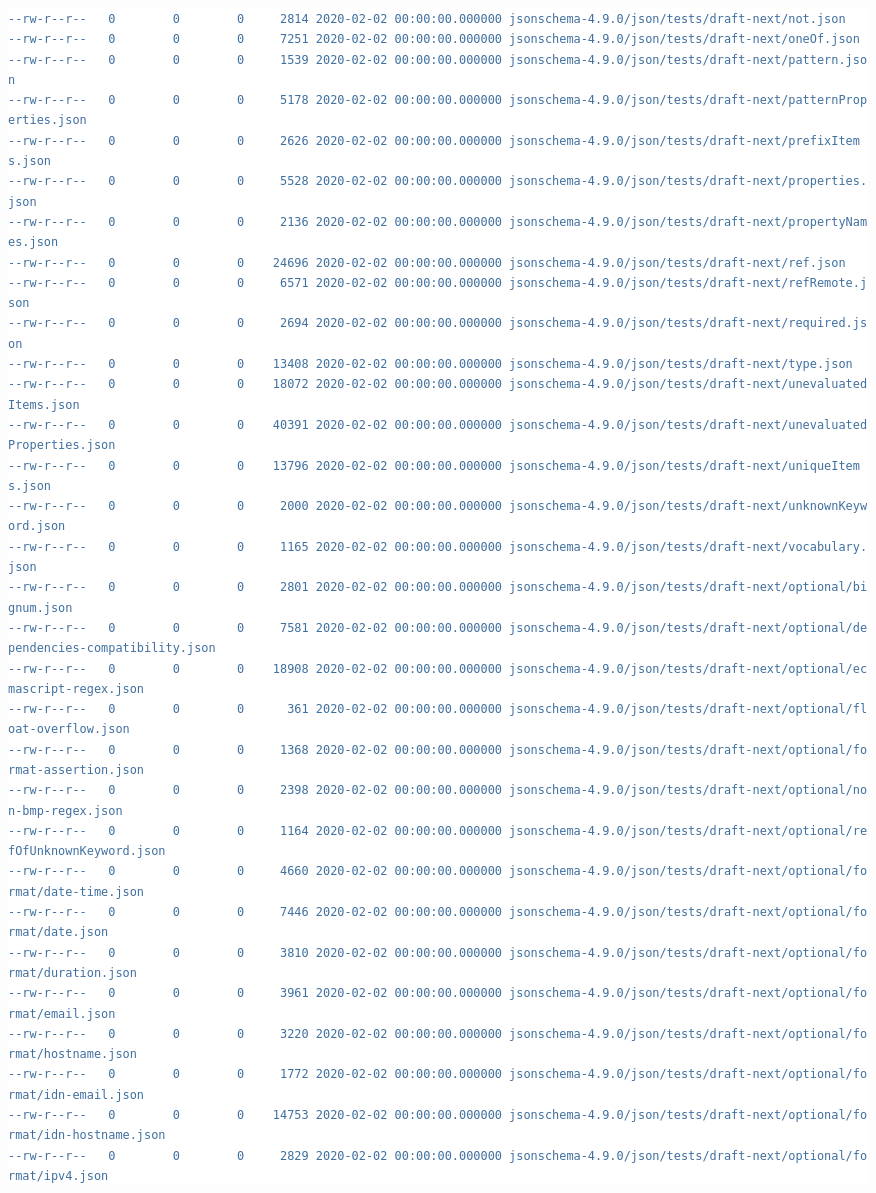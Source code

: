 ```diff
--rw-r--r--   0        0        0     2814 2020-02-02 00:00:00.000000 jsonschema-4.9.0/json/tests/draft-next/not.json
--rw-r--r--   0        0        0     7251 2020-02-02 00:00:00.000000 jsonschema-4.9.0/json/tests/draft-next/oneOf.json
--rw-r--r--   0        0        0     1539 2020-02-02 00:00:00.000000 jsonschema-4.9.0/json/tests/draft-next/pattern.json
--rw-r--r--   0        0        0     5178 2020-02-02 00:00:00.000000 jsonschema-4.9.0/json/tests/draft-next/patternProperties.json
--rw-r--r--   0        0        0     2626 2020-02-02 00:00:00.000000 jsonschema-4.9.0/json/tests/draft-next/prefixItems.json
--rw-r--r--   0        0        0     5528 2020-02-02 00:00:00.000000 jsonschema-4.9.0/json/tests/draft-next/properties.json
--rw-r--r--   0        0        0     2136 2020-02-02 00:00:00.000000 jsonschema-4.9.0/json/tests/draft-next/propertyNames.json
--rw-r--r--   0        0        0    24696 2020-02-02 00:00:00.000000 jsonschema-4.9.0/json/tests/draft-next/ref.json
--rw-r--r--   0        0        0     6571 2020-02-02 00:00:00.000000 jsonschema-4.9.0/json/tests/draft-next/refRemote.json
--rw-r--r--   0        0        0     2694 2020-02-02 00:00:00.000000 jsonschema-4.9.0/json/tests/draft-next/required.json
--rw-r--r--   0        0        0    13408 2020-02-02 00:00:00.000000 jsonschema-4.9.0/json/tests/draft-next/type.json
--rw-r--r--   0        0        0    18072 2020-02-02 00:00:00.000000 jsonschema-4.9.0/json/tests/draft-next/unevaluatedItems.json
--rw-r--r--   0        0        0    40391 2020-02-02 00:00:00.000000 jsonschema-4.9.0/json/tests/draft-next/unevaluatedProperties.json
--rw-r--r--   0        0        0    13796 2020-02-02 00:00:00.000000 jsonschema-4.9.0/json/tests/draft-next/uniqueItems.json
--rw-r--r--   0        0        0     2000 2020-02-02 00:00:00.000000 jsonschema-4.9.0/json/tests/draft-next/unknownKeyword.json
--rw-r--r--   0        0        0     1165 2020-02-02 00:00:00.000000 jsonschema-4.9.0/json/tests/draft-next/vocabulary.json
--rw-r--r--   0        0        0     2801 2020-02-02 00:00:00.000000 jsonschema-4.9.0/json/tests/draft-next/optional/bignum.json
--rw-r--r--   0        0        0     7581 2020-02-02 00:00:00.000000 jsonschema-4.9.0/json/tests/draft-next/optional/dependencies-compatibility.json
--rw-r--r--   0        0        0    18908 2020-02-02 00:00:00.000000 jsonschema-4.9.0/json/tests/draft-next/optional/ecmascript-regex.json
--rw-r--r--   0        0        0      361 2020-02-02 00:00:00.000000 jsonschema-4.9.0/json/tests/draft-next/optional/float-overflow.json
--rw-r--r--   0        0        0     1368 2020-02-02 00:00:00.000000 jsonschema-4.9.0/json/tests/draft-next/optional/format-assertion.json
--rw-r--r--   0        0        0     2398 2020-02-02 00:00:00.000000 jsonschema-4.9.0/json/tests/draft-next/optional/non-bmp-regex.json
--rw-r--r--   0        0        0     1164 2020-02-02 00:00:00.000000 jsonschema-4.9.0/json/tests/draft-next/optional/refOfUnknownKeyword.json
--rw-r--r--   0        0        0     4660 2020-02-02 00:00:00.000000 jsonschema-4.9.0/json/tests/draft-next/optional/format/date-time.json
--rw-r--r--   0        0        0     7446 2020-02-02 00:00:00.000000 jsonschema-4.9.0/json/tests/draft-next/optional/format/date.json
--rw-r--r--   0        0        0     3810 2020-02-02 00:00:00.000000 jsonschema-4.9.0/json/tests/draft-next/optional/format/duration.json
--rw-r--r--   0        0        0     3961 2020-02-02 00:00:00.000000 jsonschema-4.9.0/json/tests/draft-next/optional/format/email.json
--rw-r--r--   0        0        0     3220 2020-02-02 00:00:00.000000 jsonschema-4.9.0/json/tests/draft-next/optional/format/hostname.json
--rw-r--r--   0        0        0     1772 2020-02-02 00:00:00.000000 jsonschema-4.9.0/json/tests/draft-next/optional/format/idn-email.json
--rw-r--r--   0        0        0    14753 2020-02-02 00:00:00.000000 jsonschema-4.9.0/json/tests/draft-next/optional/format/idn-hostname.json
--rw-r--r--   0        0        0     2829 2020-02-02 00:00:00.000000 jsonschema-4.9.0/json/tests/draft-next/optional/format/ipv4.json
```